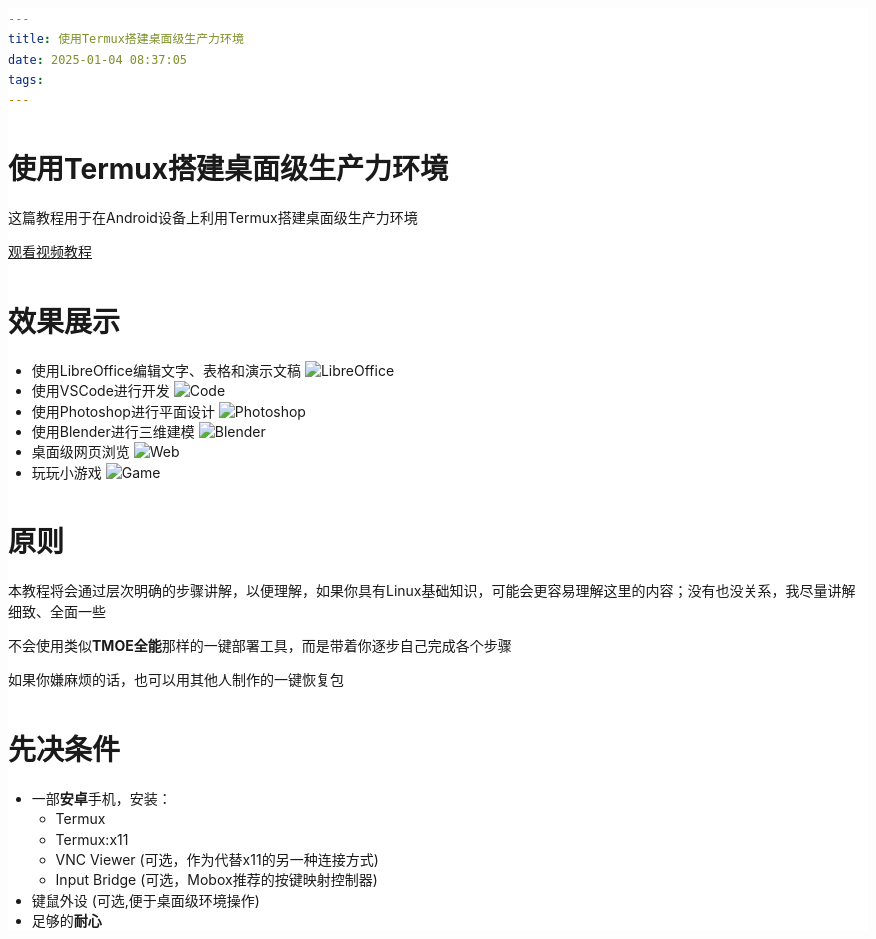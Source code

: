 ```yaml
---
title: 使用Termux搭建桌面级生产力环境
date: 2025-01-04 08:37:05
tags:
---
```


# 使用Termux搭建桌面级生产力环境

这篇教程用于在Android设备上利用Termux搭建桌面级生产力环境

[观看视频教程](https://www.bilibili.com/video/BV15J4m1g7MW/)

# 效果展示

- 使用LibreOffice编辑文字、表格和演示文稿
  ![LibreOffice](termux-proot-ubuntu无法启用x-windows/office.jpg)
- 使用VSCode进行开发
  ![Code](termux-proot-ubuntu无法启用x-windows/code.jpg)
- 使用Photoshop进行平面设计
  ![Photoshop](termux-proot-ubuntu无法启用x-windows/ps.jpg)
- 使用Blender进行三维建模
  ![Blender](termux-proot-ubuntu无法启用x-windows/blender.jpg)
- 桌面级网页浏览
  ![Web](termux-proot-ubuntu无法启用x-windows/web.jpg)
- 玩玩小游戏
  ![Game](termux-proot-ubuntu无法启用x-windows/game.jpg)

# 原则

本教程将会通过层次明确的步骤讲解，以便理解，如果你具有Linux基础知识，可能会更容易理解这里的内容；没有也没关系，我尽量讲解细致、全面一些

不会使用类似**TMOE全能**那样的一键部署工具，而是带着你逐步自己完成各个步骤

如果你嫌麻烦的话，也可以用其他人制作的一键恢复包

# 先决条件

- 一部**安卓**手机，安装：
  - Termux
  - Termux:x11
  - VNC Viewer (可选，作为代替x11的另一种连接方式)
  - Input Bridge (可选，Mobox推荐的按键映射控制器)
- 键鼠外设 (可选,便于桌面级环境操作)
- 足够的**耐心**
